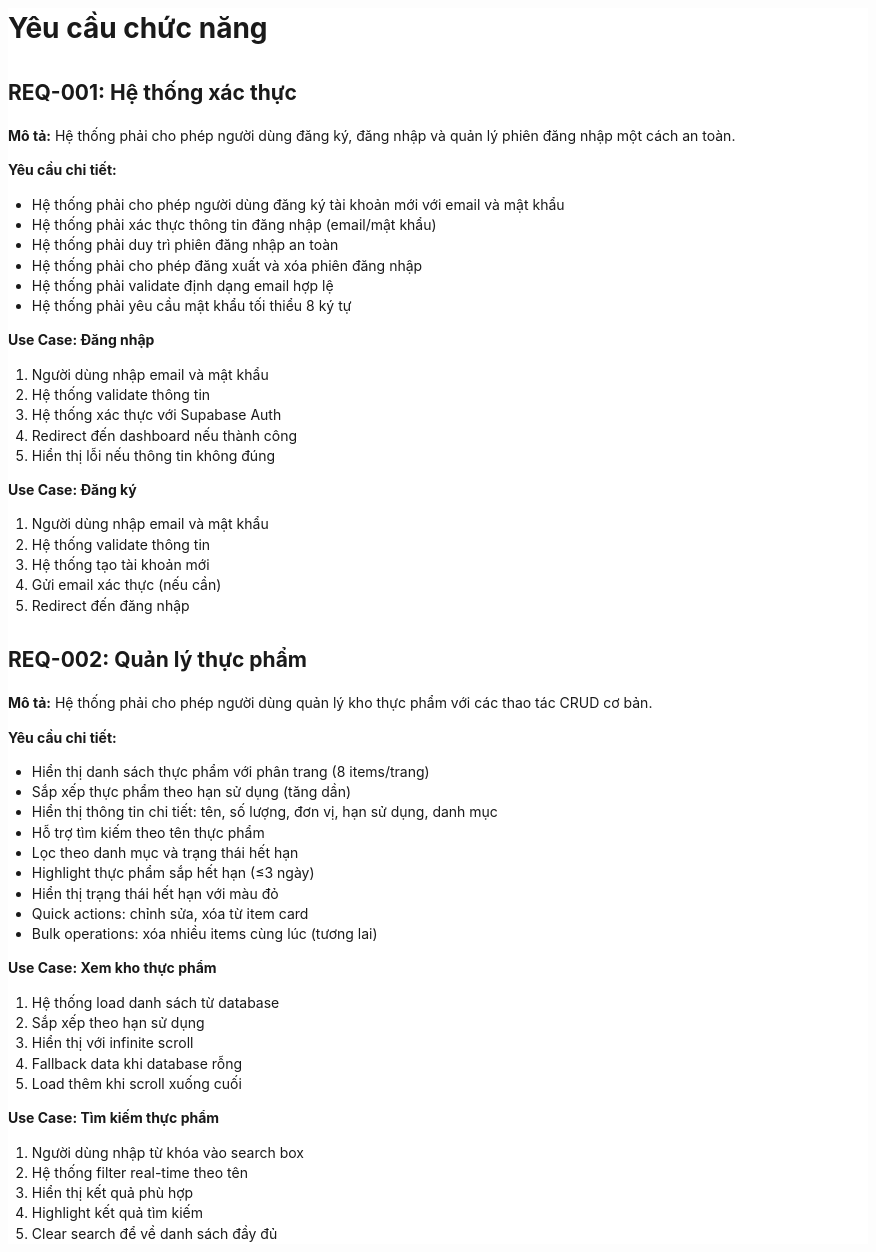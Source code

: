 # Yêu cầu chức năng

## REQ-001: Hệ thống xác thực

**Mô tả:** Hệ thống phải cho phép người dùng đăng ký, đăng nhập và quản lý phiên đăng nhập một cách an toàn.

**Yêu cầu chi tiết:**
- Hệ thống phải cho phép người dùng đăng ký tài khoản mới với email và mật khẩu
- Hệ thống phải xác thực thông tin đăng nhập (email/mật khẩu)
- Hệ thống phải duy trì phiên đăng nhập an toàn
- Hệ thống phải cho phép đăng xuất và xóa phiên đăng nhập
- Hệ thống phải validate định dạng email hợp lệ
- Hệ thống phải yêu cầu mật khẩu tối thiểu 8 ký tự

**Use Case: Đăng nhập**
1. Người dùng nhập email và mật khẩu
2. Hệ thống validate thông tin
3. Hệ thống xác thực với Supabase Auth
4. Redirect đến dashboard nếu thành công
5. Hiển thị lỗi nếu thông tin không đúng

**Use Case: Đăng ký**
1. Người dùng nhập email và mật khẩu
2. Hệ thống validate thông tin
3. Hệ thống tạo tài khoản mới
4. Gửi email xác thực (nếu cần)
5. Redirect đến đăng nhập

## REQ-002: Quản lý thực phẩm

**Mô tả:** Hệ thống phải cho phép người dùng quản lý kho thực phẩm với các thao tác CRUD cơ bản.

**Yêu cầu chi tiết:**
- Hiển thị danh sách thực phẩm với phân trang (8 items/trang)
- Sắp xếp thực phẩm theo hạn sử dụng (tăng dần)
- Hiển thị thông tin chi tiết: tên, số lượng, đơn vị, hạn sử dụng, danh mục
- Hỗ trợ tìm kiếm theo tên thực phẩm
- Lọc theo danh mục và trạng thái hết hạn
- Highlight thực phẩm sắp hết hạn (≤3 ngày)
- Hiển thị trạng thái hết hạn với màu đỏ
- Quick actions: chỉnh sửa, xóa từ item card
- Bulk operations: xóa nhiều items cùng lúc (tương lai)

**Use Case: Xem kho thực phẩm**
1. Hệ thống load danh sách từ database
2. Sắp xếp theo hạn sử dụng
3. Hiển thị với infinite scroll
4. Fallback data khi database rỗng
5. Load thêm khi scroll xuống cuối

**Use Case: Tìm kiếm thực phẩm**
1. Người dùng nhập từ khóa vào search box
2. Hệ thống filter real-time theo tên
3. Hiển thị kết quả phù hợp
4. Highlight kết quả tìm kiếm
5. Clear search để về danh sách đầy đủ

